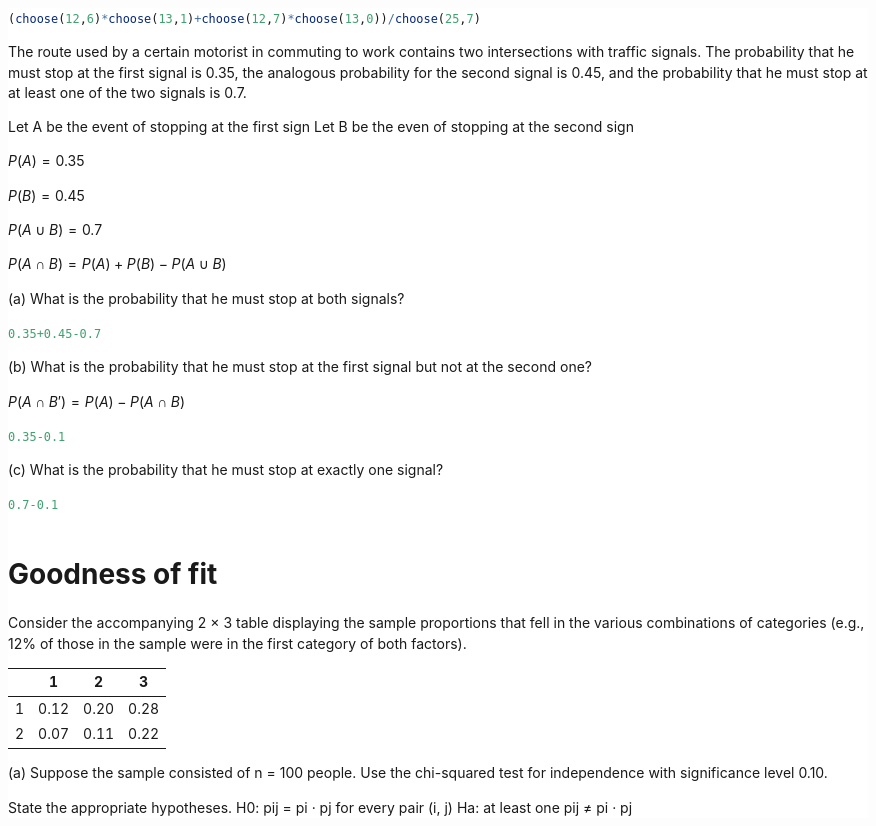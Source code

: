```R
(choose(12,6)*choose(13,1)+choose(12,7)*choose(13,0))/choose(25,7)
```

The route used by a certain motorist in commuting to work contains two intersections with traffic signals. The probability that he must stop at the first signal is 0.35, the analogous probability for the second signal is 0.45, and the probability that he must stop at at least one of the two signals is 0.7.

Let A be the event of stopping at the first sign
Let B be the even of stopping at the second sign

$P(A)=0.35$

$P(B)=0.45$

$P(A\cup B)=0.7$

$P(A \cap B)=P(A)+P(B)-P(A\cup B)$


(a) What is the probability that he must stop at both signals?

```R
0.35+0.45-0.7
```

(b) What is the probability that he must stop at the first signal but not at the second one?

$P(A \cap B')= P(A) - P(A \cap B)$

```R
0.35-0.1
```

(c) What is the probability that he must stop at exactly one signal? 

```R
0.7-0.1
```

# Goodness of fit


Consider the accompanying 2 × 3 table displaying the sample proportions that fell in the various combinations of categories (e.g., 12% of those in the sample were in the first category of both factors).

| |1     | 2   | 3  |
|-|------|-----|----|
|1|	0.12 |0.20 |0.28|
|2|	0.07 |0.11 |0.22|


(a) Suppose the sample consisted of n = 100 people. Use the chi-squared test for independence with significance level 0.10. 

State the appropriate hypotheses.
H0: pij = pi · pj
for every pair (i, j)
Ha: at least one pij ≠ pi · pj
